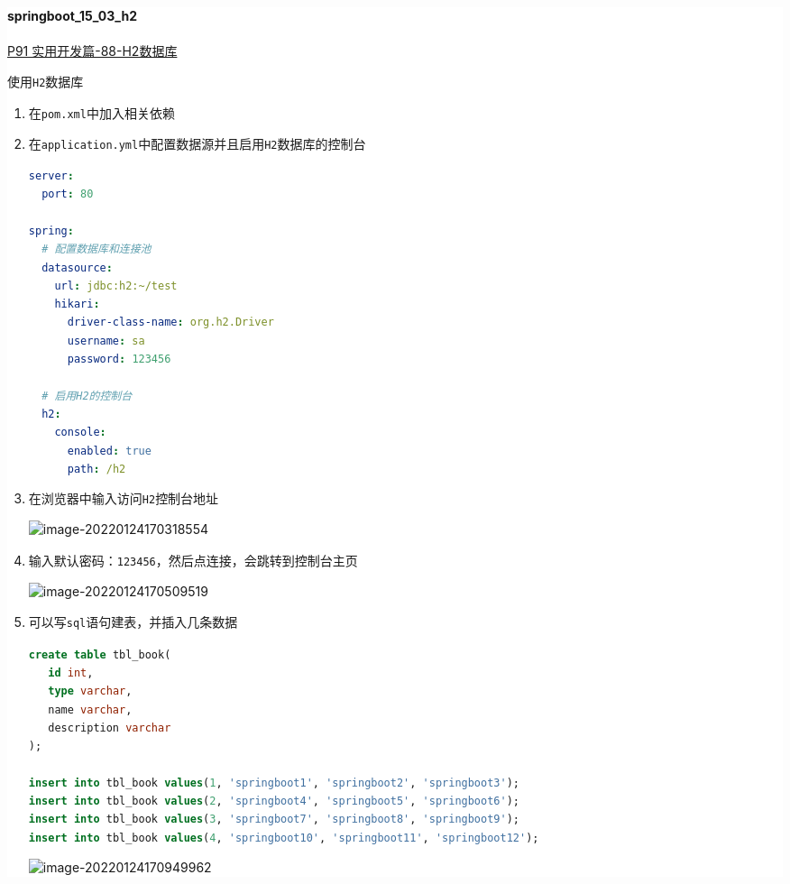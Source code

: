 #### springboot_15_03_h2

[P91 实用开发篇-88-H2数据库](https://www.bilibili.com/video/BV15b4y1a7yG?p=91)

使用`H2`数据库

1. 在`pom.xml`中加入相关依赖

2. 在`application.yml`中配置数据源并且启用`H2`数据库的控制台

   ```yaml
   server:
     port: 80
     
   spring:
     # 配置数据库和连接池
     datasource:
       url: jdbc:h2:~/test
       hikari:
         driver-class-name: org.h2.Driver
         username: sa
         password: 123456
   
     # 启用H2的控制台
     h2:
       console:
         enabled: true
         path: /h2
   ```

3. 在浏览器中输入访问`H2`控制台地址

   ![image-20220124170318554](http://jp88.top/image/image-20220124170318554.png)

4. 输入默认密码：`123456`，然后点连接，会跳转到控制台主页

   ![image-20220124170509519](http://jp88.top/image/image-20220124170509519.png)

5. 可以写`sql`语句建表，并插入几条数据

   ```sql
   create table tbl_book(
      id int,
      type varchar,
      name varchar,
      description varchar
   );
   
   insert into tbl_book values(1, 'springboot1', 'springboot2', 'springboot3');
   insert into tbl_book values(2, 'springboot4', 'springboot5', 'springboot6');
   insert into tbl_book values(3, 'springboot7', 'springboot8', 'springboot9');
   insert into tbl_book values(4, 'springboot10', 'springboot11', 'springboot12');
   ```

   

   ![image-20220124170949962](http://jp88.top/image/image-20220124170949962.png)
